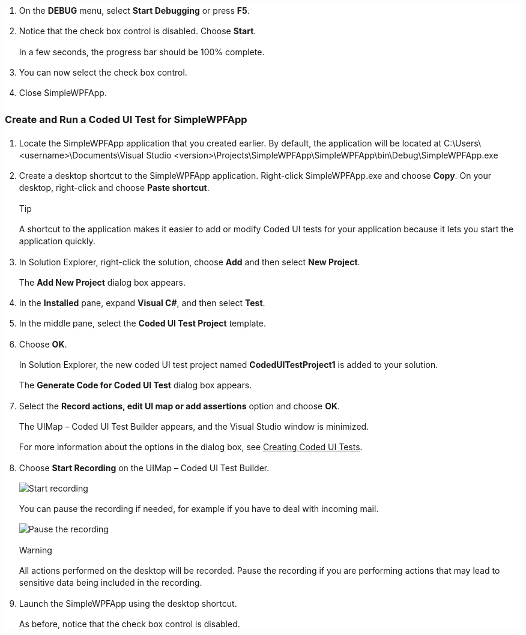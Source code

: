 1. On the **DEBUG** menu, select **Start Debugging** or press **F5**.  
  
2. Notice that the check box control is disabled. Choose **Start**.  
  
     In a few seconds, the progress bar should be 100% complete.  
  
3. You can now select the check box control.  
  
4. Close SimpleWPFApp.  
  
### Create and Run a Coded UI Test for SimpleWPFApp  
  
1. Locate the SimpleWPFApp application that you created earlier. By default, the application will be located at C:\Users\\<username\>\Documents\Visual Studio \<version>\Projects\SimpleWPFApp\SimpleWPFApp\bin\Debug\SimpleWPFApp.exe  
  
2. Create a desktop shortcut to the SimpleWPFApp application. Right-click SimpleWPFApp.exe and choose **Copy**. On your desktop, right-click and choose **Paste shortcut**.  
  
    > [!TIP]
    > A shortcut to the application makes it easier to add or modify Coded UI tests for your application because it lets you start the application quickly.  
  
3. In Solution Explorer, right-click the solution, choose **Add** and then select **New Project**.  
  
     The **Add New Project** dialog box appears.  
  
4. In the **Installed** pane, expand **Visual C#**, and then select **Test**.  
  
5. In the middle pane, select the **Coded UI Test Project** template.  
  
6. Choose **OK**.  
  
     In Solution Explorer, the new coded UI test project named **CodedUITestProject1** is added to your solution.  
  
     The **Generate Code for Coded UI Test** dialog box appears.  
  
7. Select the **Record actions, edit UI map or add assertions** option and choose **OK**.  
  
     The UIMap – Coded UI Test Builder appears, and the Visual Studio window is minimized.  
  
     For more information about the options in the dialog box, see [Creating Coded UI Tests](../test/use-ui-automation-to-test-your-code.md#VerifyingCodeUsingCUITCreate).  
  
8. Choose **Start Recording** on the UIMap – Coded UI Test Builder.  
  
     ![Start recording](../test/media/cuit-builder-record.png "CUIT_Builder_Record")  
  
     You can pause the recording if needed, for example if you have to deal with incoming mail.  
  
     ![Pause the recording](../test/media/cuit.png "CUIT_")  
  
    > [!WARNING]
    > All actions performed on the desktop will be recorded. Pause the recording if you are performing actions that may lead to sensitive data being included in the recording.  
  
9. Launch the SimpleWPFApp using the desktop shortcut.  
  
     As before, notice that the check box control is disabled.  
  